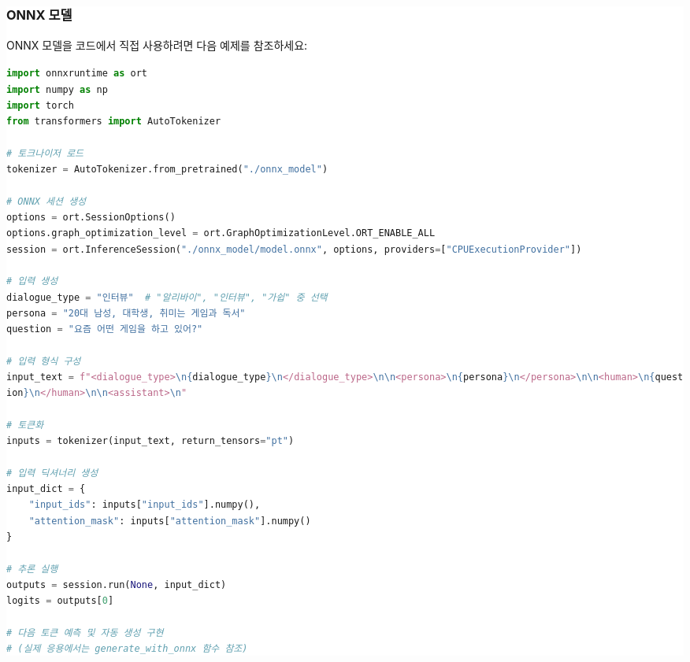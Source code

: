 ### ONNX 모델

ONNX 모델을 코드에서 직접 사용하려면 다음 예제를 참조하세요:

```python
import onnxruntime as ort
import numpy as np
import torch
from transformers import AutoTokenizer

# 토크나이저 로드
tokenizer = AutoTokenizer.from_pretrained("./onnx_model")

# ONNX 세션 생성
options = ort.SessionOptions()
options.graph_optimization_level = ort.GraphOptimizationLevel.ORT_ENABLE_ALL
session = ort.InferenceSession("./onnx_model/model.onnx", options, providers=["CPUExecutionProvider"])

# 입력 생성
dialogue_type = "인터뷰"  # "알리바이", "인터뷰", "가쉽" 중 선택
persona = "20대 남성, 대학생, 취미는 게임과 독서"
question = "요즘 어떤 게임을 하고 있어?"

# 입력 형식 구성
input_text = f"<dialogue_type>\n{dialogue_type}\n</dialogue_type>\n\n<persona>\n{persona}\n</persona>\n\n<human>\n{question}\n</human>\n\n<assistant>\n"

# 토큰화
inputs = tokenizer(input_text, return_tensors="pt")

# 입력 딕셔너리 생성
input_dict = {
    "input_ids": inputs["input_ids"].numpy(),
    "attention_mask": inputs["attention_mask"].numpy()
}

# 추론 실행
outputs = session.run(None, input_dict)
logits = outputs[0]

# 다음 토큰 예측 및 자동 생성 구현
# (실제 응용에서는 generate_with_onnx 함수 참조) 